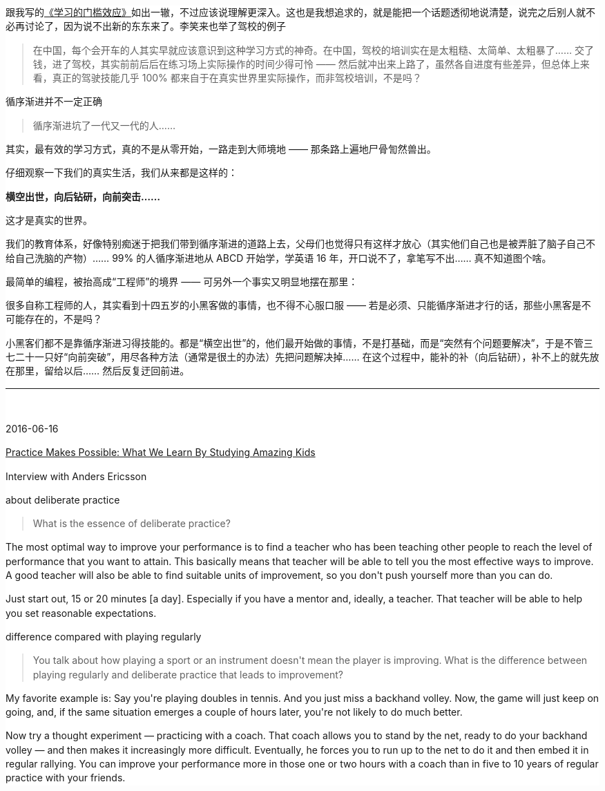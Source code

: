 跟我写的[《学习的门槛效应》](../../../2016/02/23/post.html)如出一辙，不过应该说理解更深入。这也是我想追求的，就是能把一个话题透彻地说清楚，说完之后别人就不必再讨论了，因为说不出新的东东来了。李笑来也举了驾校的例子

>在中国，每个会开车的人其实早就应该意识到这种学习方式的神奇。在中国，驾校的培训实在是太粗糙、太简单、太粗暴了…… 交了钱，进了驾校，其实前前后后在练习场上实际操作的时间少得可怜 —— 然后就冲出来上路了，虽然各自进度有些差异，但总体上来看，真正的驾驶技能几乎 100% 都来自于在真实世界里实际操作，而非驾校培训，不是吗？

循序渐进并不一定正确

>循序渐进坑了一代又一代的人……
>
其实，最有效的学习方式，真的不是从零开始，一路走到大师境地 —— 那条路上遍地尸骨訇然兽出。
>
仔细观察一下我们的真实生活，我们从来都是这样的：
>
**横空出世，向后钻研，向前突击……**
>
这才是真实的世界。
>
我们的教育体系，好像特别痴迷于把我们带到循序渐进的道路上去，父母们也觉得只有这样才放心（其实他们自己也是被弄脏了脑子自己不给自己洗脑的产物）…… 99% 的人循序渐进地从 ABCD 开始学，学英语 16 年，开口说不了，拿笔写不出…… 真不知道图个啥。
>
最简单的编程，被抬高成“工程师”的境界 —— 可另外一个事实又明显地摆在那里：
>
很多自称工程师的人，其实看到十四五岁的小黑客做的事情，也不得不心服口服 —— 若是必须、只能循序渐进才行的话，那些小黑客是不可能存在的，不是吗？
>
小黑客们都不是靠循序渐进习得技能的。都是“横空出世”的，他们最开始做的事情，不是打基础，而是“突然有个问题要解决”，于是不管三七二十一只好“向前突破”，用尽各种方法（通常是很土的办法）先把问题解决掉…… 在这个过程中，能补的补（向后钻研），补不上的就先放在那里，留给以后…… 然后反复迂回前进。


***
<br>

2016-06-16

[Practice Makes Possible: What We Learn By Studying Amazing Kids](http://www.npr.org/sections/ed/2016/06/01/479335421/practice-makes-possible-what-we-learn-by-studying-amazing-kids)

Interview with Anders Ericsson

about deliberate practice

>What is the essence of deliberate practice?
>
The most optimal way to improve your performance is to find a teacher who has been teaching other people to reach the level of performance that you want to attain. This basically means that teacher will be able to tell you the most effective ways to improve. A good teacher will also be able to find suitable units of improvement, so you don't push yourself more than you can do.
>
Just start out, 15 or 20 minutes [a day]. Especially if you have a mentor and, ideally, a teacher. That teacher will be able to help you set reasonable expectations.

difference compared with playing regularly

>You talk about how playing a sport or an instrument doesn't mean the player is improving. What is the difference between playing regularly and deliberate practice that leads to improvement?
>
My favorite example is: Say you're playing doubles in tennis. And you just miss a backhand volley. Now, the game will just keep on going, and, if the same situation emerges a couple of hours later, you're not likely to do much better.
>
Now try a thought experiment — practicing with a coach. That coach allows you to stand by the net, ready to do your backhand volley — and then makes it increasingly more difficult. Eventually, he forces you to run up to the net to do it and then embed it in regular rallying. You can improve your performance more in those one or two hours with a coach than in five to 10 years of regular practice with your friends.
